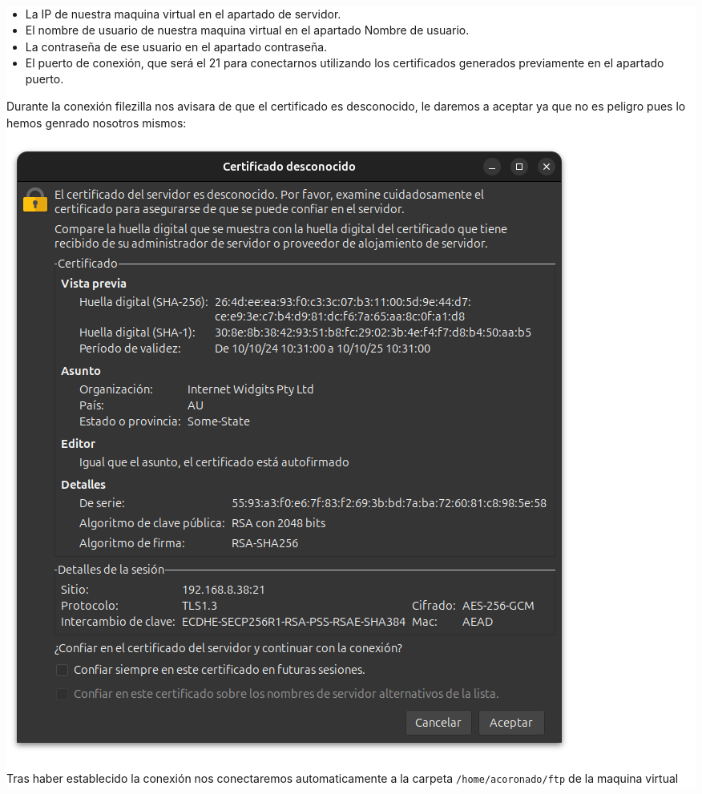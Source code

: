 
- La IP de nuestra maquina virtual en el apartado de servidor.
- El nombre de usuario de nuestra maquina virtual en el apartado Nombre de usuario.
- La contraseña de ese usuario en el apartado contraseña.
- El puerto de conexión, que será el 21 para conectarnos utilizando los certificados generados previamente en el apartado puerto.

Durante la conexión filezilla nos avisara de que el certificado es desconocido, le daremos a aceptar ya que no es peligro pues lo hemos genrado nosotros mismos:

![Imagen Certificado Filezilla](../assets/images/Practica2.1/certificado-desconocido.png)

Tras haber establecido la conexión nos conectaremos automaticamente a la carpeta ```/home/acoronado/ftp``` de la maquina virtual
